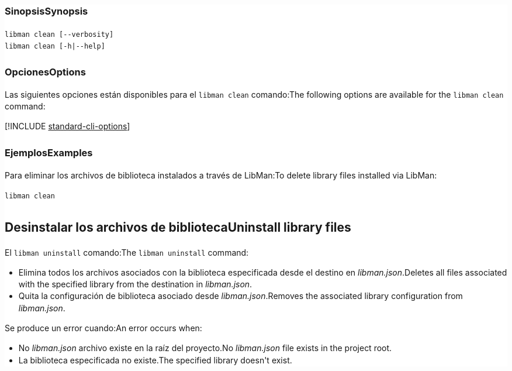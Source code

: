 ### <a name="synopsis"></a><span data-ttu-id="e7570-185">Sinopsis</span><span class="sxs-lookup"><span data-stu-id="e7570-185">Synopsis</span></span>

```console
libman clean [--verbosity]
libman clean [-h|--help]
```

### <a name="options"></a><span data-ttu-id="e7570-186">Opciones</span><span class="sxs-lookup"><span data-stu-id="e7570-186">Options</span></span>

<span data-ttu-id="e7570-187">Las siguientes opciones están disponibles para el `libman clean` comando:</span><span class="sxs-lookup"><span data-stu-id="e7570-187">The following options are available for the `libman clean` command:</span></span>

[!INCLUDE [standard-cli-options](../../includes/libman-cli/standard-cli-options.md)]

### <a name="examples"></a><span data-ttu-id="e7570-188">Ejemplos</span><span class="sxs-lookup"><span data-stu-id="e7570-188">Examples</span></span>

<span data-ttu-id="e7570-189">Para eliminar los archivos de biblioteca instalados a través de LibMan:</span><span class="sxs-lookup"><span data-stu-id="e7570-189">To delete library files installed via LibMan:</span></span>

```console
libman clean
```

## <a name="uninstall-library-files"></a><span data-ttu-id="e7570-190">Desinstalar los archivos de biblioteca</span><span class="sxs-lookup"><span data-stu-id="e7570-190">Uninstall library files</span></span>

<span data-ttu-id="e7570-191">El `libman uninstall` comando:</span><span class="sxs-lookup"><span data-stu-id="e7570-191">The `libman uninstall` command:</span></span>

* <span data-ttu-id="e7570-192">Elimina todos los archivos asociados con la biblioteca especificada desde el destino en *libman.json*.</span><span class="sxs-lookup"><span data-stu-id="e7570-192">Deletes all files associated with the specified library from the destination in *libman.json*.</span></span>
* <span data-ttu-id="e7570-193">Quita la configuración de biblioteca asociado desde *libman.json*.</span><span class="sxs-lookup"><span data-stu-id="e7570-193">Removes the associated library configuration from *libman.json*.</span></span>

<span data-ttu-id="e7570-194">Se produce un error cuando:</span><span class="sxs-lookup"><span data-stu-id="e7570-194">An error occurs when:</span></span>

* <span data-ttu-id="e7570-195">No *libman.json* archivo existe en la raíz del proyecto.</span><span class="sxs-lookup"><span data-stu-id="e7570-195">No *libman.json* file exists in the project root.</span></span>
* <span data-ttu-id="e7570-196">La biblioteca especificada no existe.</span><span class="sxs-lookup"><span data-stu-id="e7570-196">The specified library doesn't exist.</span></span>
